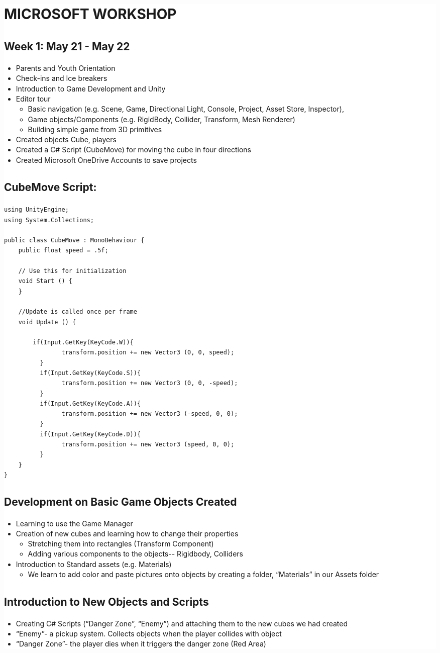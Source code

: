 
# MICROSOFT WORKSHOP

 
## Week 1: May 21 - May 22
- Parents and Youth Orientation 
-  Check-ins and Ice breakers 
-  Introduction to Game Development and Unity 
- Editor tour
	* Basic navigation (e.g. Scene, Game, Directional Light, Console, Project, Asset Store, Inspector),
	* Game objects/Components (e.g. RigidBody, Collider, Transform, Mesh Renderer)
	* Building simple game from 3D primitives
- Created objects Cube, players
- Created a C# Script (CubeMove) for moving the cube in four directions
-  Created Microsoft OneDrive Accounts to save projects

## CubeMove Script:
```
using UnityEngine;
using System.Collections;

public class CubeMove : MonoBehaviour {
    public float speed = .5f;

    // Use this for initialization
    void Start () { 
    }
    
    //Update is called once per frame
    void Update () {

        if(Input.GetKey(KeyCode.W)){
                transform.position += new Vector3 (0, 0, speed);
          }
          if(Input.GetKey(KeyCode.S)){
                transform.position += new Vector3 (0, 0, -speed);
          }
          if(Input.GetKey(KeyCode.A)){
                transform.position += new Vector3 (-speed, 0, 0);
          }
          if(Input.GetKey(KeyCode.D)){
                transform.position += new Vector3 (speed, 0, 0);
          }
    }
}
```
## Development on Basic Game Objects Created
- Learning to use the Game Manager
- Creation of new cubes and learning how to change their properties
  - Stretching them into rectangles (Transform Component)
  - Adding various components to the objects-- Rigidbody, Colliders  
- Introduction to Standard assets (e.g. Materials)
  - We learn to add color and paste pictures onto objects by creating a folder, “Materials” in our Assets folder
## Introduction to New Objects and Scripts
- Creating C# Scripts (“Danger Zone”, “Enemy”) and attaching them to the new cubes we had created
- “Enemy”- a pickup system. Collects objects when the player collides with object
- “Danger Zone”- the player dies when it triggers the danger zone (Red Area)
